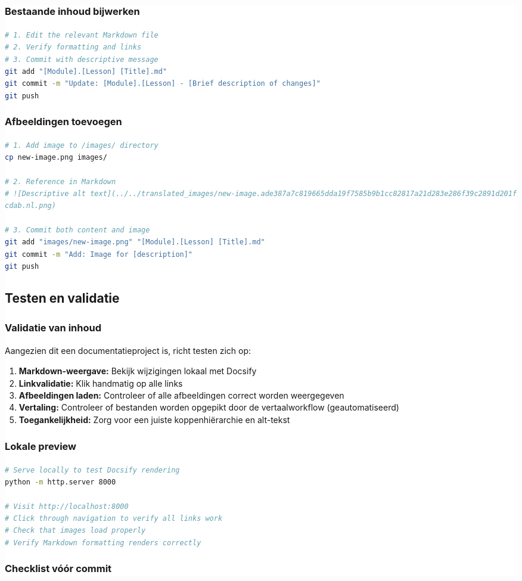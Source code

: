 ### Bestaande inhoud bijwerken

```bash
# 1. Edit the relevant Markdown file
# 2. Verify formatting and links
# 3. Commit with descriptive message
git add "[Module].[Lesson] [Title].md"
git commit -m "Update: [Module].[Lesson] - [Brief description of changes]"
git push
```

### Afbeeldingen toevoegen

```bash
# 1. Add image to /images/ directory
cp new-image.png images/

# 2. Reference in Markdown
# ![Descriptive alt text](../../translated_images/new-image.ade387a7c819665dda19f7585b9b1cc82817a21d283e286f39c2891d201fcdab.nl.png)

# 3. Commit both content and image
git add "images/new-image.png" "[Module].[Lesson] [Title].md"
git commit -m "Add: Image for [description]"
git push
```

## Testen en validatie

### Validatie van inhoud

Aangezien dit een documentatieproject is, richt testen zich op:

1. **Markdown-weergave:** Bekijk wijzigingen lokaal met Docsify
2. **Linkvalidatie:** Klik handmatig op alle links
3. **Afbeeldingen laden:** Controleer of alle afbeeldingen correct worden weergegeven
4. **Vertaling:** Controleer of bestanden worden opgepikt door de vertaalworkflow (geautomatiseerd)
5. **Toegankelijkheid:** Zorg voor een juiste koppenhiërarchie en alt-tekst

### Lokale preview

```bash
# Serve locally to test Docsify rendering
python -m http.server 8000

# Visit http://localhost:8000
# Click through navigation to verify all links work
# Check that images load properly
# Verify Markdown formatting renders correctly
```

### Checklist vóór commit
